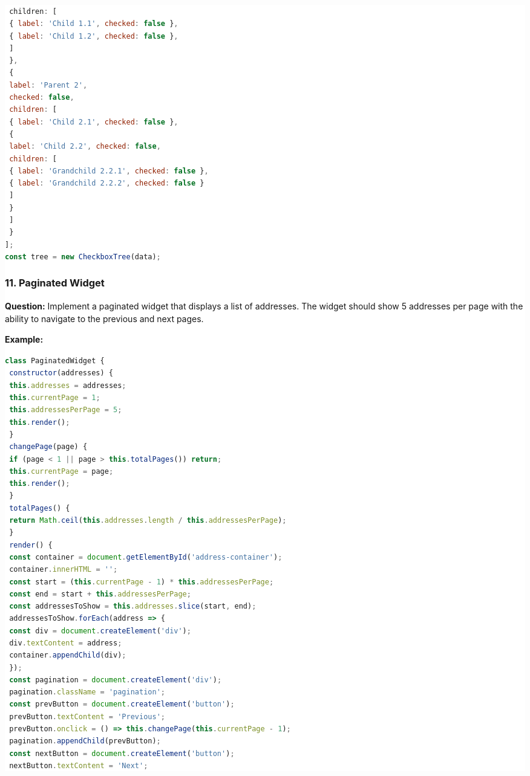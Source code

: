 ```javascript 
 children: [ 
 { label: 'Child 1.1', checked: false }, 
 { label: 'Child 1.2', checked: false }, 
 ] 
 }, 
 { 
 label: 'Parent 2', 
 checked: false, 
 children: [ 
 { label: 'Child 2.1', checked: false }, 
 { 
 label: 'Child 2.2', checked: false, 
 children: [ 
 { label: 'Grandchild 2.2.1', checked: false }, 
 { label: 'Grandchild 2.2.2', checked: false } 
 ] 
 } 
 ] 
 } 
]; 
const tree = new CheckboxTree(data); 
``` 
### 11. Paginated Widget 
**Question:** 
Implement a paginated widget that displays a list of addresses. The widget should show 5 addresses per page with the ability to navigate to the previous and next pages. 

**Example:** 
```javascript 
class PaginatedWidget { 
 constructor(addresses) { 
 this.addresses = addresses; 
 this.currentPage = 1; 
 this.addressesPerPage = 5; 
 this.render(); 
 } 
 changePage(page) { 
 if (page < 1 || page > this.totalPages()) return; 
 this.currentPage = page; 
 this.render(); 
 } 
 totalPages() { 
 return Math.ceil(this.addresses.length / this.addressesPerPage); 
 } 
 render() { 
 const container = document.getElementById('address-container'); 
 container.innerHTML = ''; 
 const start = (this.currentPage - 1) * this.addressesPerPage; 
 const end = start + this.addressesPerPage; 
 const addressesToShow = this.addresses.slice(start, end); 
 addressesToShow.forEach(address => { 
 const div = document.createElement('div'); 
 div.textContent = address; 
 container.appendChild(div); 
 }); 
 const pagination = document.createElement('div'); 
 pagination.className = 'pagination'; 
 const prevButton = document.createElement('button'); 
 prevButton.textContent = 'Previous'; 
 prevButton.onclick = () => this.changePage(this.currentPage - 1); 
 pagination.appendChild(prevButton); 
 const nextButton = document.createElement('button'); 
 nextButton.textContent = 'Next'; 
```